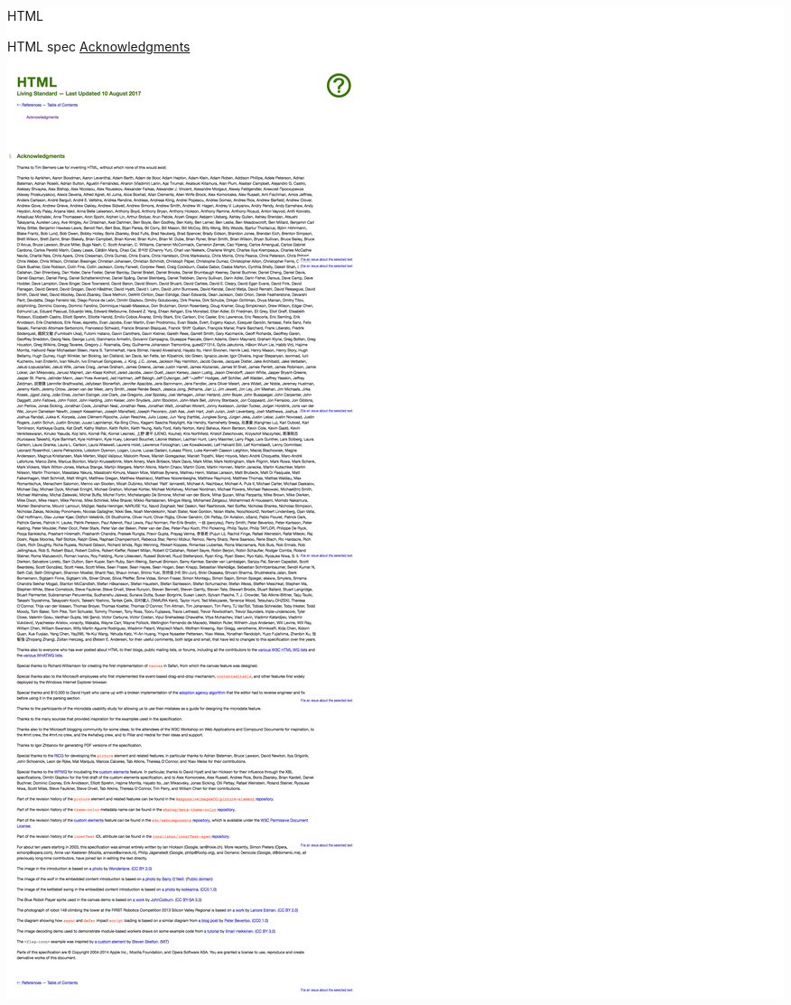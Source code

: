 HTML

HTML spec
[Acknowledgments](https://html.spec.whatwg.org/multipage/acknowledgements.html)

![HTML Acknowledgments](html-ack.png)
